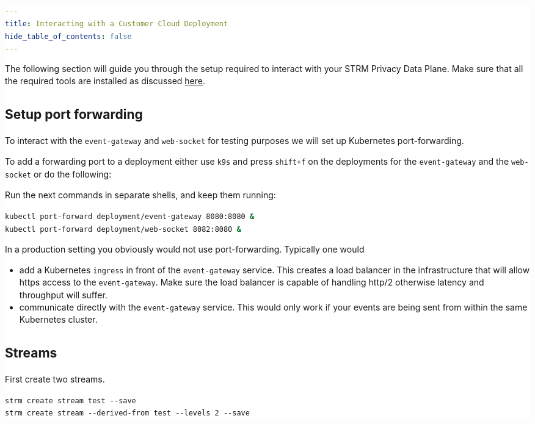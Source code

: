 ```yaml
---
title: Interacting with a Customer Cloud Deployment
hide_table_of_contents: false
---
```


[cli]: https://github.com/strmprivacy/cli

[github]: https://github.com/strmprivacy/data-plane-helm-chart/tree/master

[batch-exporter]: https://docs.strmprivacy.io/docs/latest/quickstart/batch-exporter

[exporting-keys]: https://docs.strmprivacy.io/docs/latest/quickstart/exporting-keys/

[data-connector]: https://docs.strmprivacy.io/docs/latest/quickstart/batch-exporter/#creating-a-data-connector

[ovh-ingress]: https://docs.ovh.com/au/en/kubernetes/installing-nginx-ingress/

[profile]: https://console.strmprivacy.io/upgrading

[values]: https://console.strmprivacy.io/installation/configuration

[confluent]: https://docs.confluent.io/platform/current/quickstart/ce-docker-quickstart.html#cp-quickstart-step-1

[console]: https://console.strmprivacy.io

[minio-mc]: https://docs.min.io/docs/minio-client-complete-guide.html

[port-forward]: https://kubernetes.io/docs/tasks/access-application-cluster/port-forward-access-application-cluster/

[tink]: https://github.com/google/tink

[avro-json]: https://avro.apache.org/docs/current/spec.html#json_encoding

[helm-gcs]: https://github.com/hayorov/helm-gcs

[kctx]: https://github.com/ahmetb/kubectx

[telepresence]: https://www.telepresence.io/

The following section will guide you through the setup required to interact with your STRM Privacy Data Plane. Make sure
that all the required tools are installed as discussed [here](./self-hosted.md#step2).

## Setup port forwarding

To interact with the `event-gateway` and `web-socket` for testing purposes we will set up Kubernetes port-forwarding.

To add a forwarding port to a deployment either use `k9s` and press `shift+f` on the deployments for the `event-gateway`
and the `web-socket` or do the following:

Run the next commands in separate shells, and keep them running:

```bash
kubectl port-forward deployment/event-gateway 8080:8080 &
kubectl port-forward deployment/web-socket 8082:8080 &
```

In a production setting you obviously would not use port-forwarding. Typically one would

* add a Kubernetes `ingress` in front of the `event-gateway` service. This creates a load balancer in the infrastructure
  that will allow https access to the `event-gateway`. Make sure the load balancer is capable of handling http/2 otherwise
  latency and throughput will suffer.
* communicate directly with the `event-gateway` service. This would only work if your events are being sent from within
  the same Kubernetes cluster.

## Streams

First create two streams.

    strm create stream test --save
    strm create stream --derived-from test --levels 2 --save


[python]: https://docs.strmprivacy.io/docs/latest/quickstart/full-example/